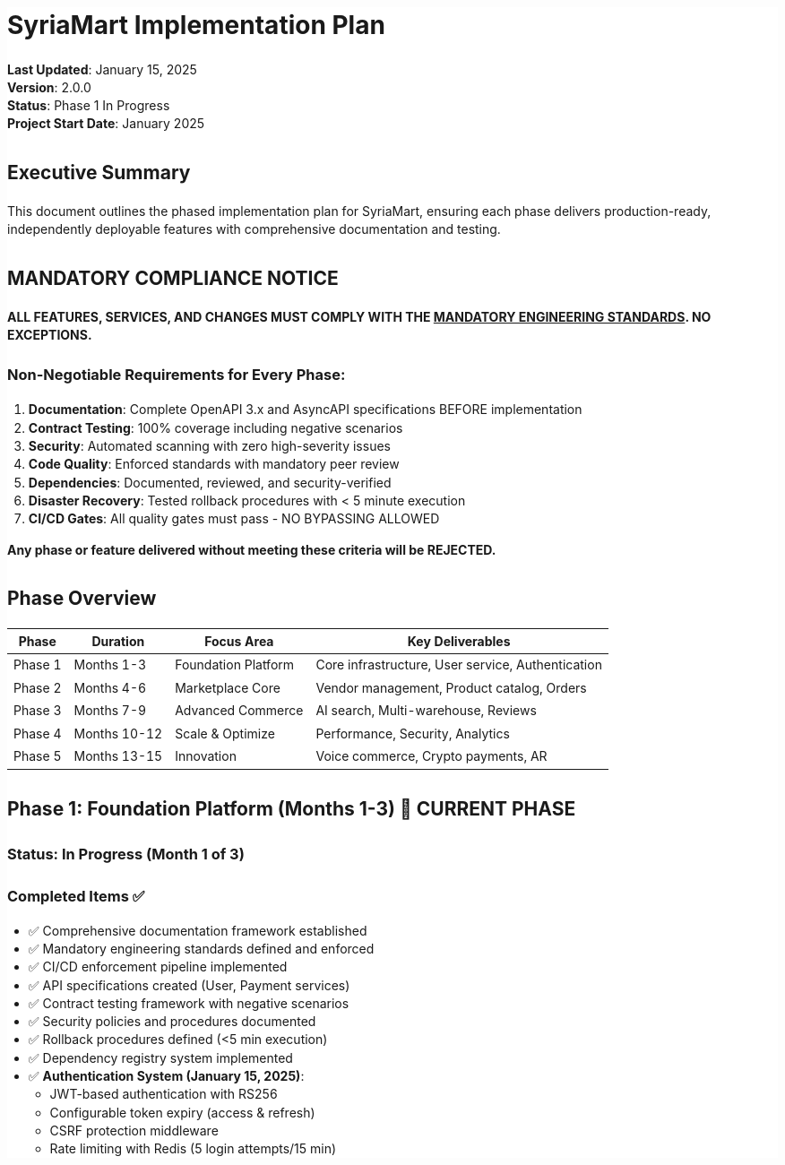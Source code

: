 # SyriaMart Implementation Plan

**Last Updated**: January 15, 2025  
**Version**: 2.0.0  
**Status**: Phase 1 In Progress  
**Project Start Date**: January 2025

## Executive Summary

This document outlines the phased implementation plan for SyriaMart, ensuring each phase delivers production-ready, independently deployable features with comprehensive documentation and testing.

## MANDATORY COMPLIANCE NOTICE

**ALL FEATURES, SERVICES, AND CHANGES MUST COMPLY WITH THE [MANDATORY ENGINEERING STANDARDS](./MANDATORY-STANDARDS.md). NO EXCEPTIONS.**

### Non-Negotiable Requirements for Every Phase:
1. **Documentation**: Complete OpenAPI 3.x and AsyncAPI specifications BEFORE implementation
2. **Contract Testing**: 100% coverage including negative scenarios
3. **Security**: Automated scanning with zero high-severity issues
4. **Code Quality**: Enforced standards with mandatory peer review
5. **Dependencies**: Documented, reviewed, and security-verified
6. **Disaster Recovery**: Tested rollback procedures with < 5 minute execution
7. **CI/CD Gates**: All quality gates must pass - NO BYPASSING ALLOWED

**Any phase or feature delivered without meeting these criteria will be REJECTED.**

## Phase Overview

| Phase | Duration | Focus Area | Key Deliverables |
|-------|----------|------------|------------------|
| Phase 1 | Months 1-3 | Foundation Platform | Core infrastructure, User service, Authentication |
| Phase 2 | Months 4-6 | Marketplace Core | Vendor management, Product catalog, Orders |
| Phase 3 | Months 7-9 | Advanced Commerce | AI search, Multi-warehouse, Reviews |
| Phase 4 | Months 10-12 | Scale & Optimize | Performance, Security, Analytics |
| Phase 5 | Months 13-15 | Innovation | Voice commerce, Crypto payments, AR |

## Phase 1: Foundation Platform (Months 1-3) 🚀 **CURRENT PHASE**

### Status: In Progress (Month 1 of 3)

### Completed Items ✅
- ✅ Comprehensive documentation framework established
- ✅ Mandatory engineering standards defined and enforced
- ✅ CI/CD enforcement pipeline implemented
- ✅ API specifications created (User, Payment services)
- ✅ Contract testing framework with negative scenarios
- ✅ Security policies and procedures documented
- ✅ Rollback procedures defined (<5 min execution)
- ✅ Dependency registry system implemented
- ✅ **Authentication System (January 15, 2025)**:
  - JWT-based authentication with RS256
  - Configurable token expiry (access & refresh)
  - CSRF protection middleware
  - Rate limiting with Redis (5 login attempts/15 min)